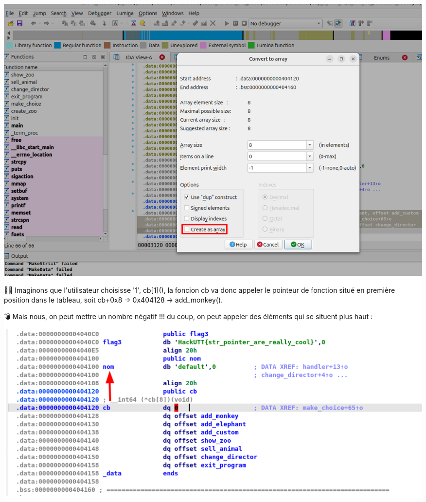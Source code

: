 ![](attachment/c13ea0c3cc0c64fd914502075a9d75b7.png)


🕵️‍♂️ Imaginons que l'utilisateur choisisse '1', cb\[1\](), la foncion cb va donc appeler le pointeur de fonction situé en première position dans le tableau, soit cb+0x8 -> 0x404128 -> add_monkey().

💣 Mais nous, on peut mettre un nombre négatif !!! du coup, on peut appeler des éléments qui se situent plus haut : 

![](attachment/756f783370fdb7a7cb99cbe94b021c9d.png)
